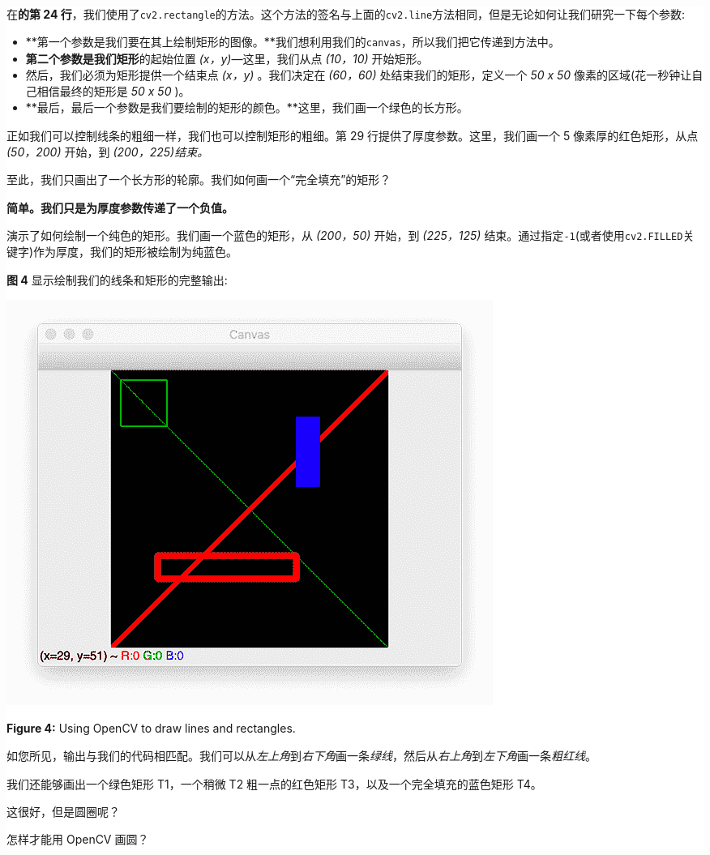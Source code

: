 在**的第 24 行**，我们使用了`cv2.rectangle`的方法。这个方法的签名与上面的`cv2.line`方法相同，但是无论如何让我们研究一下每个参数:

*   **第一个参数是我们要在其上绘制矩形的图像。**我们想利用我们的`canvas`，所以我们把它传递到方法中。
*   **第二个参数是我们矩形**的起始位置 *(x，y)*—这里，我们从点 *(10，10)* 开始矩形。
*   然后，我们必须为矩形提供一个结束点 *(x，y)* 。我们决定在 *(60，60)* 处结束我们的矩形，定义一个 *50 x 50* 像素的区域(花一秒钟让自己相信最终的矩形是 *50 x 50* )。
*   **最后，最后一个参数是我们要绘制的矩形的颜色。**这里，我们画一个绿色的长方形。

正如我们可以控制线条的粗细一样，我们也可以控制矩形的粗细。第 29 行提供了厚度参数。这里，我们画一个 5 像素厚的红色矩形，从点 *(50，200)* 开始，到 *(200，225)结束。*

至此，我们只画出了一个长方形的轮廓。我们如何画一个“完全填充”的矩形？

**简单。我们只是为厚度参数传递了一个负值。**

演示了如何绘制一个纯色的矩形。我们画一个蓝色的矩形，从 *(200，50)* 开始，到 *(225，125)* 结束。通过指定`-1`(或者使用`cv2.FILLED`关键字)作为厚度，我们的矩形被绘制为纯蓝色。

**图 4** 显示绘制我们的线条和矩形的完整输出:

![](img/ef52036fdf7de92c72c0b479511150c0.png)

**Figure 4:** Using OpenCV to draw lines and rectangles.

如您所见，输出与我们的代码相匹配。我们可以从*左上角*到*右下角*画一条*绿线*，然后从*右上角*到*左下角*画一条*粗红线*。

我们还能够画出一个绿色矩形 T1，一个稍微 T2 粗一点的红色矩形 T3，以及一个完全填充的蓝色矩形 T4。

这很好，但是圆圈呢？

怎样才能用 OpenCV 画圆？
